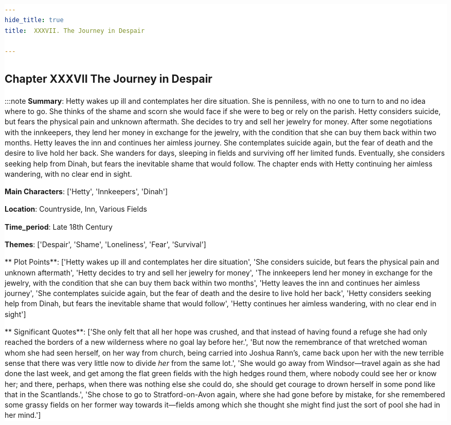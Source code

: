 ```yaml
---
hide_title: true
title:  XXXVII. The Journey in Despair 

---
```

## Chapter XXXVII The Journey in Despair 

:::note
**Summary**:
Hetty wakes up ill and contemplates her dire situation. She is penniless, with no one to turn to and no idea where to go. She thinks of the shame and scorn she would face if she were to beg or rely on the parish. Hetty considers suicide, but fears the physical pain and unknown aftermath. She decides to try and sell her jewelry for money. After some negotiations with the innkeepers, they lend her money in exchange for the jewelry, with the condition that she can buy them back within two months. Hetty leaves the inn and continues her aimless journey. She contemplates suicide again, but the fear of death and the desire to live hold her back. She wanders for days, sleeping in fields and surviving off her limited funds. Eventually, she considers seeking help from Dinah, but fears the inevitable shame that would follow. The chapter ends with Hetty continuing her aimless wandering, with no clear end in sight.

**Main Characters**:
['Hetty', 'Innkeepers', 'Dinah']

**Location**:
Countryside, Inn, Various Fields

**Time_period**:
Late 18th Century

**Themes**:
['Despair', 'Shame', 'Loneliness', 'Fear', 'Survival']

** Plot Points**:
['Hetty wakes up ill and contemplates her dire situation', 'She considers suicide, but fears the physical pain and unknown aftermath', 'Hetty decides to try and sell her jewelry for money', 'The innkeepers lend her money in exchange for the jewelry, with the condition that she can buy them back within two months', 'Hetty leaves the inn and continues her aimless journey', 'She contemplates suicide again, but the fear of death and the desire to live hold her back', 'Hetty considers seeking help from Dinah, but fears the inevitable shame that would follow', 'Hetty continues her aimless wandering, with no clear end in sight']

** Significant Quotes**:
['She only felt that all her hope was crushed, and that instead of having found a refuge she had only reached the borders of a new wilderness where no goal lay before her.', 'But now the remembrance of that wretched woman whom she had seen herself, on her way from church, being carried into Joshua Rann’s, came back upon her with the new terrible sense that there was very little now to divide _her_ from the same lot.', 'She would go away from Windsor—travel again as she had done the last week, and get among the flat green fields with the high hedges round them, where nobody could see her or know her; and there, perhaps, when there was nothing else she could do, she should get courage to drown herself in some pond like that in the Scantlands.', 'She chose to go to Stratford-on-Avon again, where she had gone before by mistake, for she remembered some grassy fields on her former way towards it—fields among which she thought she might find just the sort of pool she had in her mind.']
